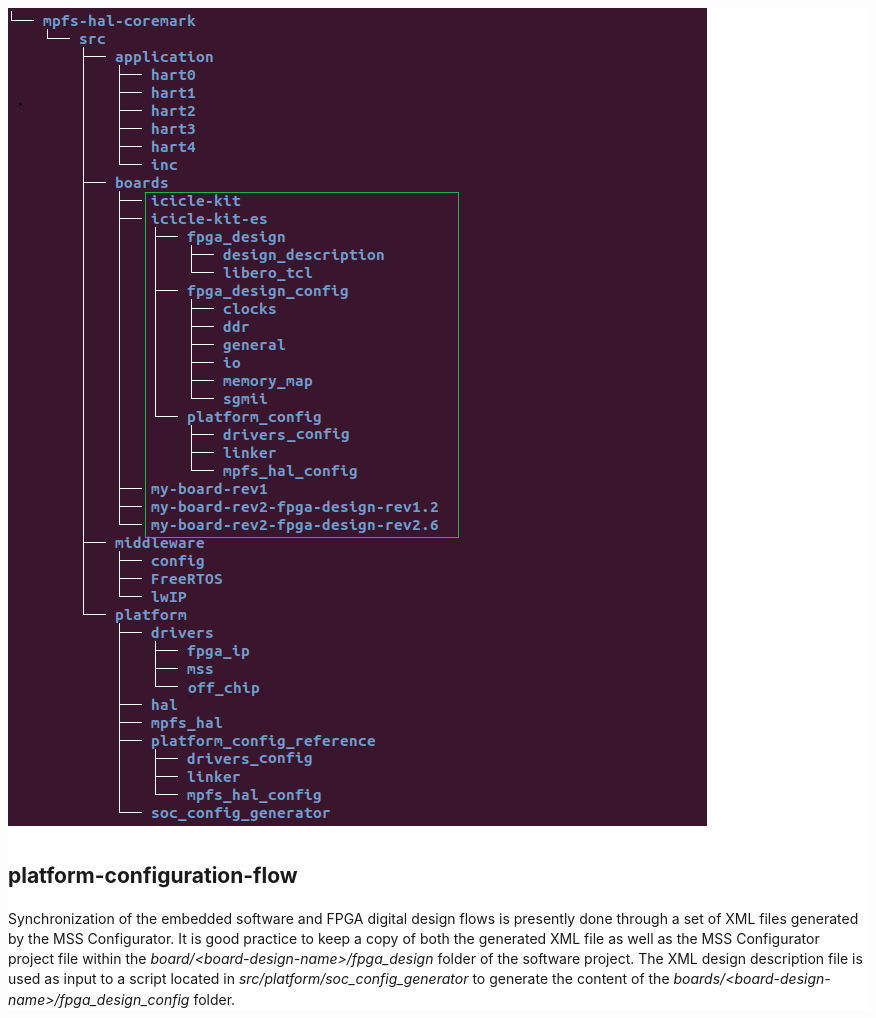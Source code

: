 ![](./images/folder_structure_l6_multiple_boards.png)

<a name="xml-flow"></a>

## platform-configuration-flow

Synchronization of the embedded software and FPGA digital design flows is presently done through a set of XML files generated by the MSS Configurator. It is good practice to keep a copy of both the generated XML file as well as the MSS Configurator project file within the
*board/\<board-design-name>/fpga_design* folder of the software project.
The XML design description file is used as input to a script located in *src/platform/soc_config_generator* to generate the content of the
*boards/\<board-design-name>/fpga_design_config* folder.
